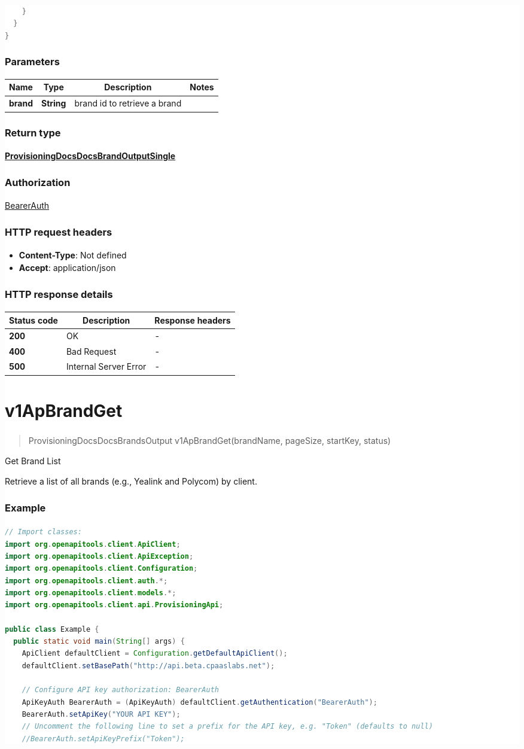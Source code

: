 ```java
    }
  }
}
```

### Parameters

| Name | Type | Description  | Notes |
|------------- | ------------- | ------------- | -------------|
| **brand** | **String**| brand id to retrieve a brand | |

### Return type

[**ProvisioningDocsDocsBrandOutputSingle**](ProvisioningDocsDocsBrandOutputSingle.md)

### Authorization

[BearerAuth](../README.md#BearerAuth)

### HTTP request headers

 - **Content-Type**: Not defined
 - **Accept**: application/json

### HTTP response details
| Status code | Description | Response headers |
|-------------|-------------|------------------|
| **200** | OK |  -  |
| **400** | Bad Request |  -  |
| **500** | Internal Server Error |  -  |

<a id="v1ApBrandGet"></a>
# **v1ApBrandGet**
> ProvisioningDocsDocsBrandsOutput v1ApBrandGet(brandName, pageSize, startKey, status)

Get Brand List

Retrieve a list of all brands (e.g., Yealink and Polycom) by client.

### Example
```java
// Import classes:
import org.openapitools.client.ApiClient;
import org.openapitools.client.ApiException;
import org.openapitools.client.Configuration;
import org.openapitools.client.auth.*;
import org.openapitools.client.models.*;
import org.openapitools.client.api.ProvisioningApi;

public class Example {
  public static void main(String[] args) {
    ApiClient defaultClient = Configuration.getDefaultApiClient();
    defaultClient.setBasePath("http://api.beta.cpaaslabs.net");
    
    // Configure API key authorization: BearerAuth
    ApiKeyAuth BearerAuth = (ApiKeyAuth) defaultClient.getAuthentication("BearerAuth");
    BearerAuth.setApiKey("YOUR API KEY");
    // Uncomment the following line to set a prefix for the API key, e.g. "Token" (defaults to null)
    //BearerAuth.setApiKeyPrefix("Token");

```
